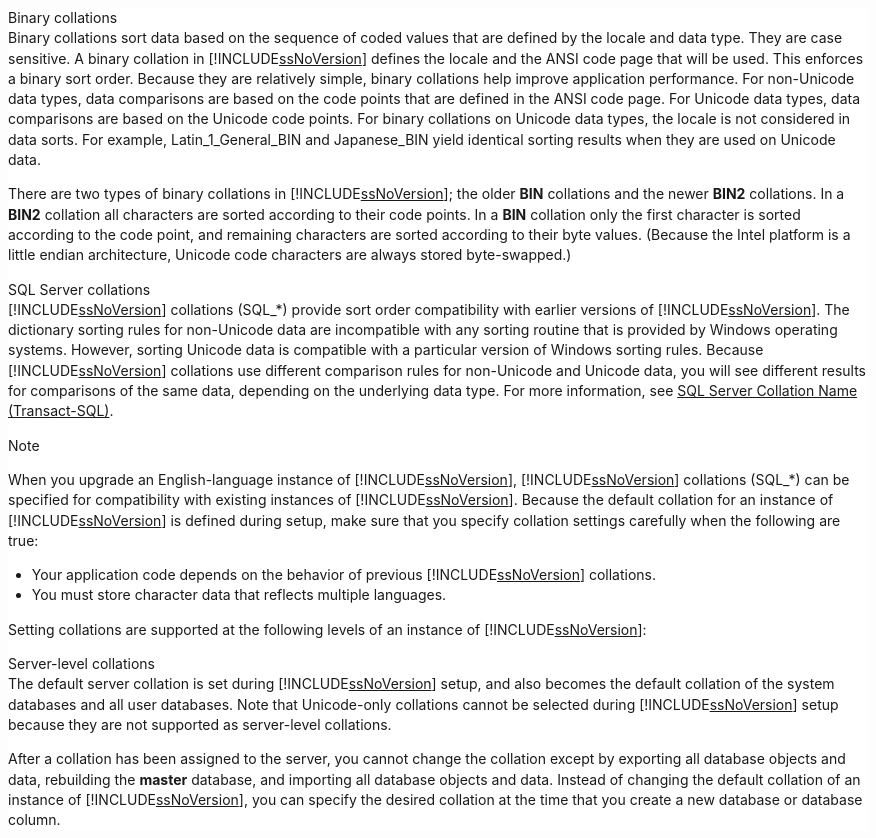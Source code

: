  Binary collations    
 Binary collations sort data based on the sequence of coded values that are defined by the locale and data type. They are case sensitive. A binary collation in [!INCLUDE[ssNoVersion](../../includes/ssnoversion-md.md)] defines the locale and the ANSI code page that will be used. This enforces a binary sort order. Because they are relatively simple, binary collations help improve application performance. For non-Unicode data types, data comparisons are based on the code points that are defined in the ANSI code page. For Unicode data types, data comparisons are based on the Unicode code points. For binary collations on Unicode data types, the locale is not considered in data sorts. For example, Latin_1_General_BIN and Japanese_BIN yield identical sorting results when they are used on Unicode data.    
    
 There are two types of binary collations in [!INCLUDE[ssNoVersion](../../includes/ssnoversion-md.md)]; the older **BIN** collations and the newer **BIN2** collations. In a **BIN2** collation all characters are sorted according to their code points. In a **BIN** collation only the first character is sorted according to the code point, and remaining characters are sorted according to their byte values. (Because the Intel platform is a little endian architecture, Unicode code characters are always stored byte-swapped.)    
    
 SQL Server collations    
 [!INCLUDE[ssNoVersion](../../includes/ssnoversion-md.md)] collations (SQL_*) provide sort order compatibility with earlier versions of [!INCLUDE[ssNoVersion](../../includes/ssnoversion-md.md)]. The dictionary sorting rules for non-Unicode data are incompatible with any sorting routine that is provided by Windows operating systems. However, sorting Unicode data is compatible with a particular version of Windows sorting rules. Because [!INCLUDE[ssNoVersion](../../includes/ssnoversion-md.md)] collations use different comparison rules for non-Unicode and Unicode data, you will see different results for comparisons of the same data, depending on the underlying data type. For more information, see [SQL Server Collation Name &#40;Transact-SQL&#41;](../../t-sql/statements/sql-server-collation-name-transact-sql.md).    
    
> [!NOTE]    
>  When you upgrade an English-language instance of [!INCLUDE[ssNoVersion](../../includes/ssnoversion-md.md)], [!INCLUDE[ssNoVersion](../../includes/ssnoversion-md.md)] collations (SQL_*) can be specified for compatibility with existing instances of [!INCLUDE[ssNoVersion](../../includes/ssnoversion-md.md)]. Because the default collation for an instance of [!INCLUDE[ssNoVersion](../../includes/ssnoversion-md.md)] is defined during setup, make sure that you specify collation settings carefully when the following are true:    
>     
>  -   Your application code depends on the behavior of previous [!INCLUDE[ssNoVersion](../../includes/ssnoversion-md.md)] collations.    
> -   You must store character data that reflects multiple languages.    
    
 Setting collations are supported at the following levels of an instance of [!INCLUDE[ssNoVersion](../../includes/ssnoversion-md.md)]:    
    
 Server-level collations    
 The default server collation is set during [!INCLUDE[ssNoVersion](../../includes/ssnoversion-md.md)] setup, and also becomes the default collation of the system databases and all user databases. Note that Unicode-only collations cannot be selected during [!INCLUDE[ssNoVersion](../../includes/ssnoversion-md.md)] setup because they are not supported as server-level collations.    
    
 After a collation has been assigned to the server, you cannot change the collation except by exporting all database objects and data, rebuilding the **master** database, and importing all database objects and data. Instead of changing the default collation of an instance of [!INCLUDE[ssNoVersion](../../includes/ssnoversion-md.md)], you can specify the desired collation at the time that you create a new database or database column.    
    